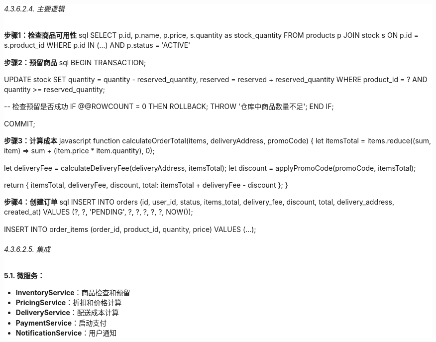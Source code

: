 ###### 4.3.6.2.4. 主要逻辑
**步骤1：检查商品可用性**
sql
SELECT p.id, p.name, p.price, s.quantity as stock_quantity
FROM products p
JOIN stock s ON p.id = s.product_id
WHERE p.id IN (...) AND p.status = 'ACTIVE'


**步骤2：预留商品**
sql
BEGIN TRANSACTION;

UPDATE stock
SET quantity = quantity - reserved_quantity,
    reserved = reserved + reserved_quantity
WHERE product_id = ? AND quantity >= reserved_quantity;

-- 检查预留是否成功
IF @@ROWCOUNT = 0 THEN
  ROLLBACK;
  THROW '仓库中商品数量不足';
END IF;

COMMIT;


**步骤3：计算成本**
javascript
function calculateOrderTotal(items, deliveryAddress, promoCode) {
  let itemsTotal = items.reduce((sum, item) =>
    sum + (item.price * item.quantity), 0);

  let deliveryFee = calculateDeliveryFee(deliveryAddress, itemsTotal);
  let discount = applyPromoCode(promoCode, itemsTotal);

  return {
    itemsTotal,
    deliveryFee,
    discount,
    total: itemsTotal + deliveryFee - discount
  };
}


**步骤4：创建订单**
sql
INSERT INTO orders (id, user_id, status, items_total, delivery_fee,
                   discount, total, delivery_address, created_at)
VALUES (?, ?, 'PENDING', ?, ?, ?, ?, ?, NOW());

INSERT INTO order_items (order_id, product_id, quantity, price)
VALUES (...);


###### 4.3.6.2.5. 集成
**5.1. 微服务：**
- **InventoryService**：商品检查和预留
- **PricingService**：折扣和价格计算
- **DeliveryService**：配送成本计算
- **PaymentService**：启动支付
- **NotificationService**：用户通知
